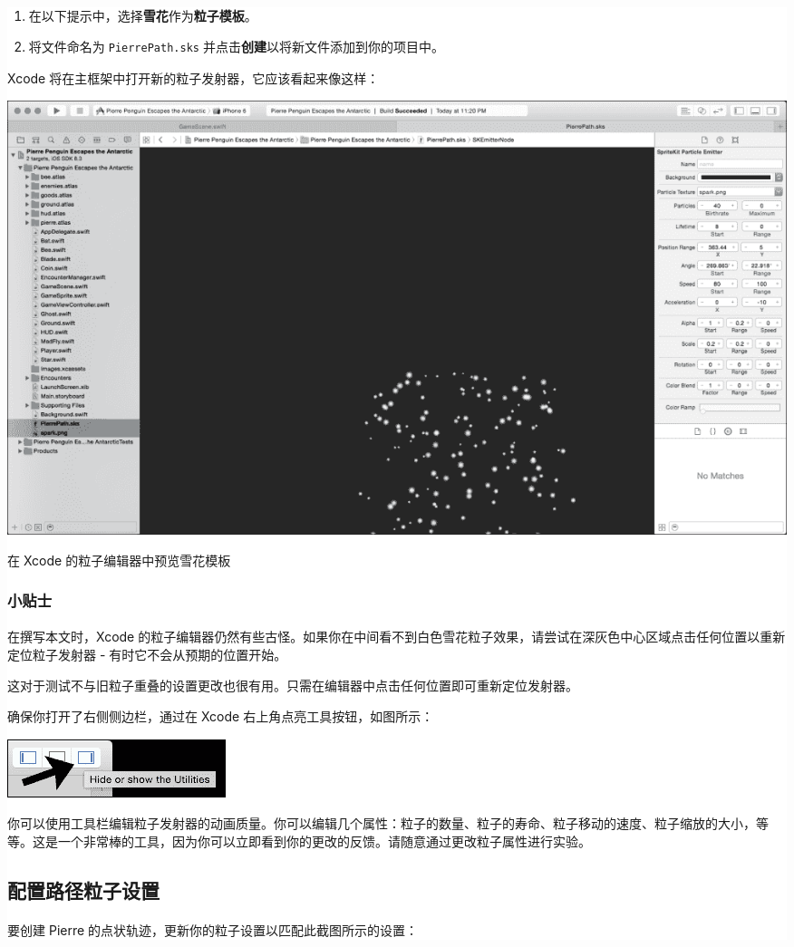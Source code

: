 1.  在以下提示中，选择**雪花**作为**粒子模板**。

1.  将文件命名为 `PierrePath.sks` 并点击**创建**以将新文件添加到你的项目中。

Xcode 将在主框架中打开新的粒子发射器，它应该看起来像这样：

![创建 SpriteKit 粒子文件](img/Image_B04532_08_07.jpg)

在 Xcode 的粒子编辑器中预览雪花模板

### 小贴士

在撰写本文时，Xcode 的粒子编辑器仍然有些古怪。如果你在中间看不到白色雪花粒子效果，请尝试在深灰色中心区域点击任何位置以重新定位粒子发射器 - 有时它不会从预期的位置开始。

这对于测试不与旧粒子重叠的设置更改也很有用。只需在编辑器中点击任何位置即可重新定位发射器。

确保你打开了右侧侧边栏，通过在 Xcode 右上角点亮工具按钮，如图所示：

![创建 SpriteKit 粒子文件](img/Image_B04532_08_08.jpg)

你可以使用工具栏编辑粒子发射器的动画质量。你可以编辑几个属性：粒子的数量、粒子的寿命、粒子移动的速度、粒子缩放的大小，等等。这是一个非常棒的工具，因为你可以立即看到你的更改的反馈。请随意通过更改粒子属性进行实验。

## 配置路径粒子设置

要创建 Pierre 的点状轨迹，更新你的粒子设置以匹配此截图所示的设置：
